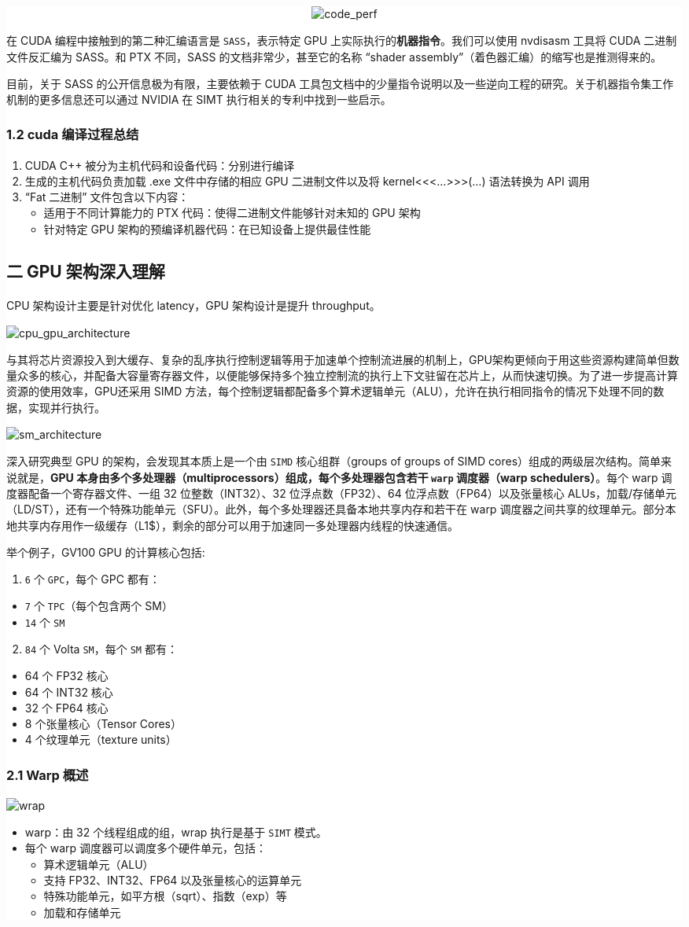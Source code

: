 <div align="center">
<img src="../images/cuda_program_model_advanced/code_perf.webp" width="60%" alt="code_perf">
</div>

在 CUDA 编程中接触到的第二种汇编语言是 `SASS`，表示特定 GPU 上实际执行的**机器指令**。我们可以使用 nvdisasm 工具将 CUDA 二进制文件反汇编为 SASS。和 PTX 不同，SASS 的文档非常少，甚至它的名称 “shader assembly”（着色器汇编）的缩写也是推测得来的。

目前，关于 SASS 的公开信息极为有限，主要依赖于 CUDA 工具包文档中的少量指令说明以及一些逆向工程的研究。关于机器指令集工作机制的更多信息还可以通过 NVIDIA 在 SIMT 执行相关的专利中找到一些启示。

### 1.2 cuda 编译过程总结

1. CUDA C++ 被分为主机代码和设备代码：分别进行编译
2. 生成的主机代码负责加载 .exe 文件中存储的相应 GPU 二进制文件以及将 kernel<<<…>>>(…) 语法转换为 API 调用
3. “Fat 二进制” 文件包含以下内容：
   - 适用于不同计算能力的 PTX 代码：使得二进制文件能够针对未知的 GPU 架构
   - 针对特定 GPU 架构的预编译机器代码：在已知设备上提供最佳性能

## 二 GPU 架构深入理解

CPU 架构设计主要是针对优化 latency，GPU 架构设计是提升 throughput。

<img src="../images/cuda_program_model_advanced/cpu_gpu_architecture.png" width="70%" alt="cpu_gpu_architecture">

与其将芯片资源投入到大缓存、复杂的乱序执行控制逻辑等用于加速单个控制流进展的机制上，GPU架构更倾向于用这些资源构建简单但数量众多的核心，并配备大容量寄存器文件，以便能够保持多个独立控制流的执行上下文驻留在芯片上，从而快速切换。为了进一步提高计算资源的使用效率，GPU还采用 SIMD 方法，每个控制逻辑都配备多个算术逻辑单元（ALU），允许在执行相同指令的情况下处理不同的数据，实现并行执行。

<img src="../images/cuda_program_model_advanced/sm_architecture.png" width="70%" alt="sm_architecture">

深入研究典型 GPU 的架构，会发现其本质上是一个由 `SIMD` 核心组群（groups of groups of SIMD cores）组成的两级层次结构。简单来说就是，**GPU 本身由多个多处理器（multiprocessors）组成，每个多处理器包含若干 `warp` 调度器（warp schedulers）**。每个 warp 调度器配备一个寄存器文件、一组 32 位整数（INT32）、32 位浮点数（FP32）、64 位浮点数（FP64）以及张量核心 ALUs，加载/存储单元（LD/ST），还有一个特殊功能单元（SFU）。此外，每个多处理器还具备本地共享内存和若干在 warp 调度器之间共享的纹理单元。部分本地共享内存用作一级缓存（L1$），剩余的部分可以用于加速同一多处理器内线程的快速通信。

举个例子，GV100 GPU 的计算核心包括: 

1. `6` 个 `GPC`，每个 GPC 都有：
- `7` 个 `TPC`（每个包含两个 SM）
- `14` 个 `SM`

2. `84` 个 Volta `SM`，每个 `SM` 都有：
- 64 个 FP32 核心
- 64 个 INT32 核心
- 32 个 FP64 核心
- 8 个张量核心（Tensor Cores）
- 4 个纹理单元（texture units）

### 2.1 Warp 概述

<img src="../images/cuda_program_model_advanced/wrap.png" width="40%" alt="wrap">

- warp：由 32 个线程组成的组，wrap 执行是基于 `SIMT` 模式。
- 每个 warp 调度器可以调度多个硬件单元，包括：
    - 算术逻辑单元（ALU）
    - 支持 FP32、INT32、FP64 以及张量核心的运算单元
    - 特殊功能单元，如平方根（sqrt）、指数（exp）等
    - 加载和存储单元
